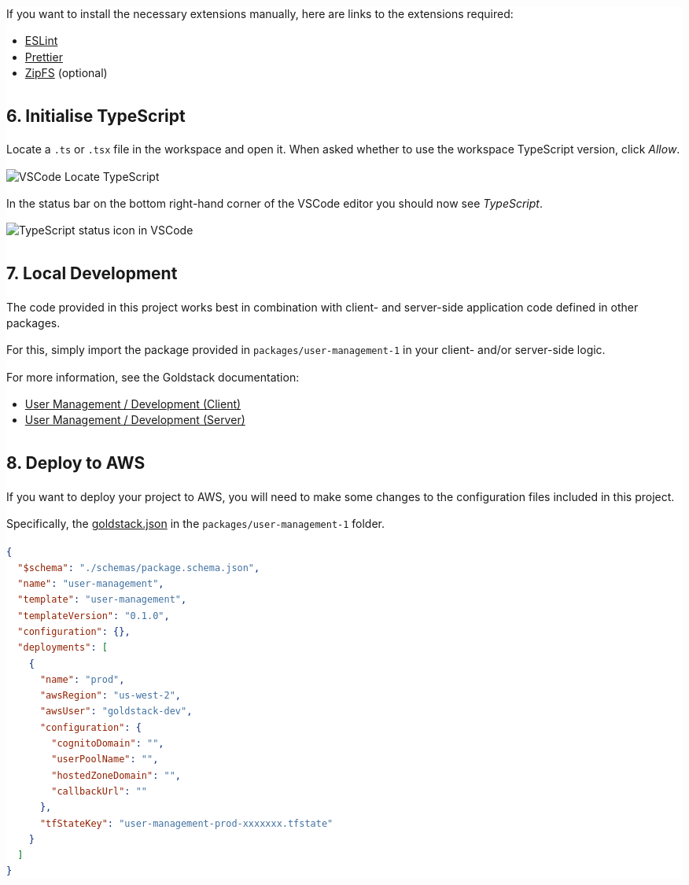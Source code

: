If you want to install the necessary extensions manually, here are links to the extensions required:

*   [ESLint](https://marketplace.visualstudio.com/items?itemName=dbaeumer.vscode-eslint)
*   [Prettier](https://marketplace.visualstudio.com/items?itemName=esbenp.prettier-vscode)
*   [ZipFS](https://marketplace.visualstudio.com/items?itemName=arcanis.vscode-zipfs) (optional)

## 6. Initialise TypeScript

Locate a `.ts` or `.tsx` file in the workspace and open it. When asked whether to use the workspace TypeScript version, click *Allow*.

<img src="https://cdn.goldstack.party/img/202201/allow_typescript.gif"  alt="VSCode Locate TypeScript">

In the status bar on the bottom right-hand corner of the VSCode editor you should now see *TypeScript*.

![TypeScript status icon in VSCode](https://cdn.goldstack.party/img/202203/typescript_init.png)

## 7. Local Development

The code provided in this project works best in combination with client- and server-side application code defined in other packages.

For this, simply import the package provided in `packages/user-management-1` in your client- and/or server-side logic.

For more information, see the Goldstack documentation:

*   [User Management / Development (Client)](https://docs.goldstack.party/docs/templates/user-management#3-development-client-1)
*   [User Management / Development (Server)](https://docs.goldstack.party/docs/templates/user-management#4-development-server-1)

## 8. Deploy to AWS

If you want to deploy your project to AWS, you will need to make some changes to the configuration files included in this project.

Specifically, the [goldstack.json](https://github.com/goldstack/cognito-nodejs-template/blob/master/packages/user-management-1/goldstack.json) in the `packages/user-management-1` folder.

```json
{
  "$schema": "./schemas/package.schema.json",
  "name": "user-management",
  "template": "user-management",
  "templateVersion": "0.1.0",
  "configuration": {},
  "deployments": [
    {
      "name": "prod",
      "awsRegion": "us-west-2",
      "awsUser": "goldstack-dev",
      "configuration": {
        "cognitoDomain": "",
        "userPoolName": "",
        "hostedZoneDomain": "",
        "callbackUrl": ""
      },
      "tfStateKey": "user-management-prod-xxxxxxx.tfstate"
    }
  ]
}
```
